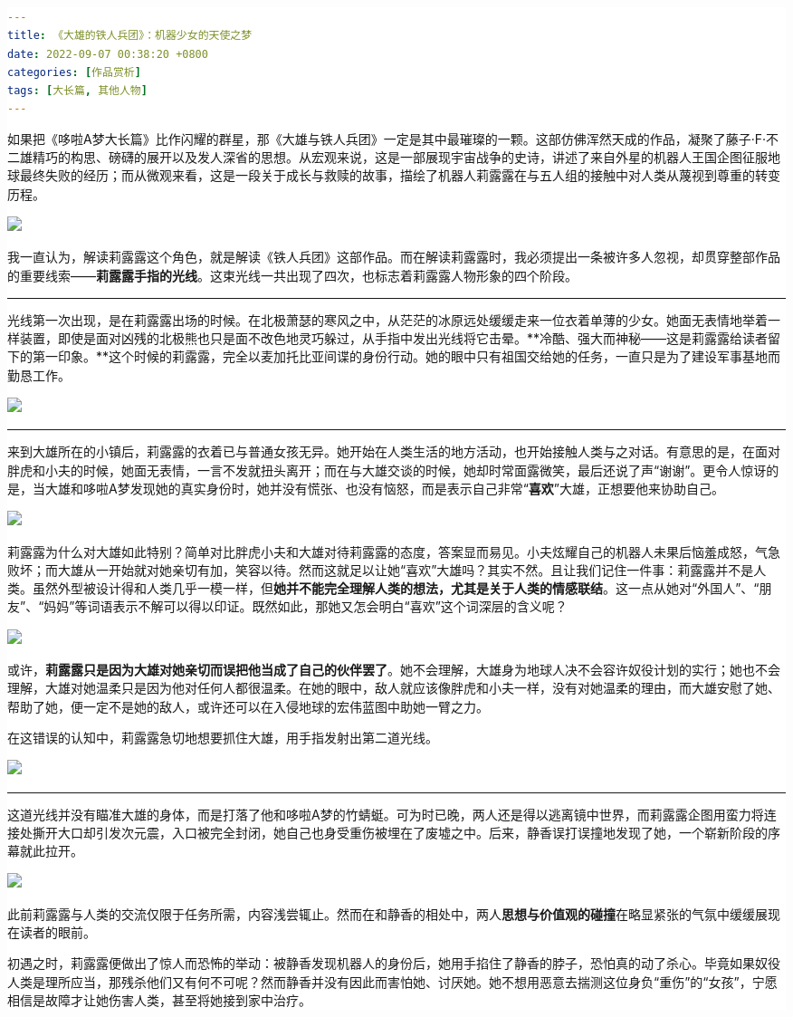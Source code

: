 ```yaml
---
title: 《大雄的铁人兵团》：机器少女的天使之梦
date: 2022-09-07 00:38:20 +0800
categories: [作品赏析]
tags: [大长篇, 其他人物]
---
```



如果把《哆啦A梦大长篇》比作闪耀的群星，那《大雄与铁人兵团》一定是其中最璀璨的一颗。这部仿佛浑然天成的作品，凝聚了藤子·F·不二雄精巧的构思、磅礴的展开以及发人深省的思想。从宏观来说，这是一部展现宇宙战争的史诗，讲述了来自外星的机器人王国企图征服地球最终失败的经历；而从微观来看，这是一段关于成长与救赎的故事，描绘了机器人莉露露在与五人组的接触中对人类从蔑视到尊重的转变历程。

![](https://pic1.zhimg.com/80/v2-5b01983183d56e6504aba703b95afb49_1440w.jpg?source=1940ef5c)

我一直认为，解读莉露露这个角色，就是解读《铁人兵团》这部作品。而在解读莉露露时，我必须提出一条被许多人忽视，却贯穿整部作品的重要线索——**莉露露手指的光线**。这束光线一共出现了四次，也标志着莉露露人物形象的四个阶段。

---

光线第一次出现，是在莉露露出场的时候。在北极萧瑟的寒风之中，从茫茫的冰原远处缓缓走来一位衣着单薄的少女。她面无表情地举着一样装置，即使是面对凶残的北极熊也只是面不改色地灵巧躲过，从手指中发出光线将它击晕。**冷酷、强大而神秘——这是莉露露给读者留下的第一印象。**这个时候的莉露露，完全以麦加托比亚间谍的身份行动。她的眼中只有祖国交给她的任务，一直只是为了建设军事基地而勤恳工作。

![](https://pic2.zhimg.com/80/v2-715dd9e458f74f705a2e86393f2afbb0_1440w.jpg?source=1940ef5c)

---

来到大雄所在的小镇后，莉露露的衣着已与普通女孩无异。她开始在人类生活的地方活动，也开始接触人类与之对话。有意思的是，在面对胖虎和小夫的时候，她面无表情，一言不发就扭头离开；而在与大雄交谈的时候，她却时常面露微笑，最后还说了声“谢谢”。更令人惊讶的是，当大雄和哆啦A梦发现她的真实身份时，她并没有慌张、也没有恼怒，而是表示自己非常“**喜欢**”大雄，正想要他来协助自己。

![](https://pic2.zhimg.com/80/v2-03fbbe008d0f13afac0895911831bc32_1440w.jpg?source=1940ef5c)

莉露露为什么对大雄如此特别？简单对比胖虎小夫和大雄对待莉露露的态度，答案显而易见。小夫炫耀自己的机器人未果后恼羞成怒，气急败坏；而大雄从一开始就对她亲切有加，笑容以待。然而这就足以让她“喜欢”大雄吗？其实不然。且让我们记住一件事：莉露露并不是人类。虽然外型被设计得和人类几乎一模一样，但**她并不能完全理解人类的想法，尤其是关于人类的情感联结**。这一点从她对“外国人”、“朋友”、“妈妈”等词语表示不解可以得以印证。既然如此，那她又怎会明白“喜欢”这个词深层的含义呢？

![](https://pic2.zhimg.com/80/v2-599022a43e979f619fca3c9020034105_1440w.jpg?source=1940ef5c)

或许，**莉露露只是因为大雄对她亲切而误把他当成了自己的伙伴罢了**。她不会理解，大雄身为地球人决不会容许奴役计划的实行；她也不会理解，大雄对她温柔只是因为他对任何人都很温柔。在她的眼中，敌人就应该像胖虎和小夫一样，没有对她温柔的理由，而大雄安慰了她、帮助了她，便一定不是她的敌人，或许还可以在入侵地球的宏伟蓝图中助她一臂之力。

在这错误的认知中，莉露露急切地想要抓住大雄，用手指发射出第二道光线。

![](https://pica.zhimg.com/80/v2-054d5231da4e291ec29596e5bf43759d_1440w.jpg?source=1940ef5c)

---

这道光线并没有瞄准大雄的身体，而是打落了他和哆啦A梦的竹蜻蜓。可为时已晚，两人还是得以逃离镜中世界，而莉露露企图用蛮力将连接处撕开大口却引发次元震，入口被完全封闭，她自己也身受重伤被埋在了废墟之中。后来，静香误打误撞地发现了她，一个崭新阶段的序幕就此拉开。

![](https://pica.zhimg.com/80/v2-d5f005ae6d693d84612d23152c0ff22b_1440w.jpg?source=1940ef5c)

此前莉露露与人类的交流仅限于任务所需，内容浅尝辄止。然而在和静香的相处中，两人**思想与价值观的碰撞**在略显紧张的气氛中缓缓展现在读者的眼前。

初遇之时，莉露露便做出了惊人而恐怖的举动：被静香发现机器人的身份后，她用手掐住了静香的脖子，恐怕真的动了杀心。毕竟如果奴役人类是理所应当，那残杀他们又有何不可呢？然而静香并没有因此而害怕她、讨厌她。她不想用恶意去揣测这位身负“重伤”的“女孩”，宁愿相信是故障才让她伤害人类，甚至将她接到家中治疗。
